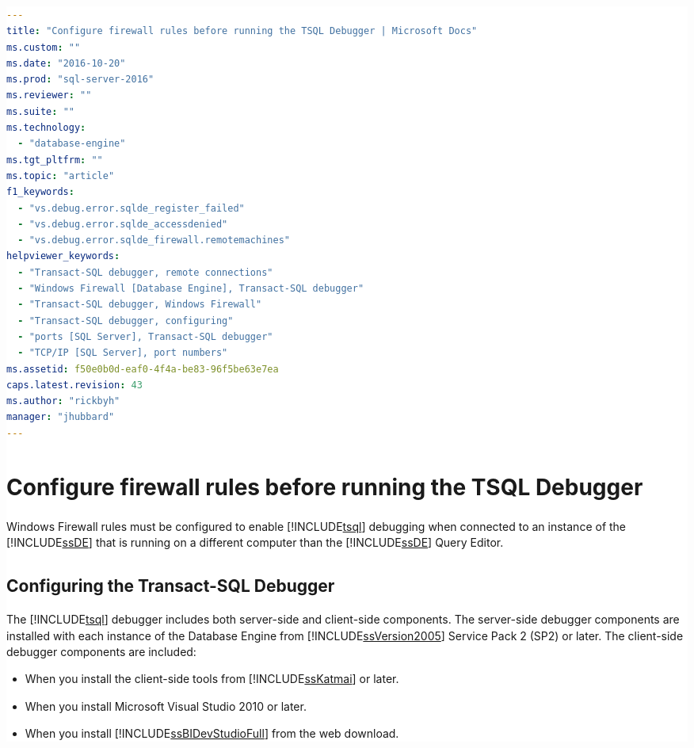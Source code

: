 ```yaml
---
title: "Configure firewall rules before running the TSQL Debugger | Microsoft Docs"
ms.custom: ""
ms.date: "2016-10-20"
ms.prod: "sql-server-2016"
ms.reviewer: ""
ms.suite: ""
ms.technology: 
  - "database-engine"
ms.tgt_pltfrm: ""
ms.topic: "article"
f1_keywords: 
  - "vs.debug.error.sqlde_register_failed"
  - "vs.debug.error.sqlde_accessdenied"
  - "vs.debug.error.sqlde_firewall.remotemachines"
helpviewer_keywords: 
  - "Transact-SQL debugger, remote connections"
  - "Windows Firewall [Database Engine], Transact-SQL debugger"
  - "Transact-SQL debugger, Windows Firewall"
  - "Transact-SQL debugger, configuring"
  - "ports [SQL Server], Transact-SQL debugger"
  - "TCP/IP [SQL Server], port numbers"
ms.assetid: f50e0b0d-eaf0-4f4a-be83-96f5be63e7ea
caps.latest.revision: 43
ms.author: "rickbyh"
manager: "jhubbard"
---
```

# Configure firewall rules before running the TSQL Debugger
  Windows Firewall rules must be configured to enable [!INCLUDE[tsql](../../advanced-analytics/r-services/includes/tsql-md.md)] debugging when connected to an instance of the [!INCLUDE[ssDE](../../analysis-services/instances/install/windows/includes/ssde-md.md)] that is running on a different computer than the [!INCLUDE[ssDE](../../analysis-services/instances/install/windows/includes/ssde-md.md)] Query Editor.  
  
## Configuring the Transact-SQL Debugger  
 The [!INCLUDE[tsql](../../advanced-analytics/r-services/includes/tsql-md.md)] debugger includes both server-side and client-side components. The server-side debugger components are installed with each instance of the Database Engine from [!INCLUDE[ssVersion2005](../../analysis-services/data-mining/includes/ssversion2005-md.md)] Service Pack 2 (SP2) or later. The client-side debugger components are included:  
  
-   When you install the client-side tools from [!INCLUDE[ssKatmai](../../analysis-services/data-mining/includes/sskatmai-md.md)] or later.  
  
-   When you install Microsoft Visual Studio 2010 or later.  
  
-   When you install [!INCLUDE[ssBIDevStudioFull](../../analysis-services/includes/ssbidevstudiofull-md.md)] from the web download.  
  